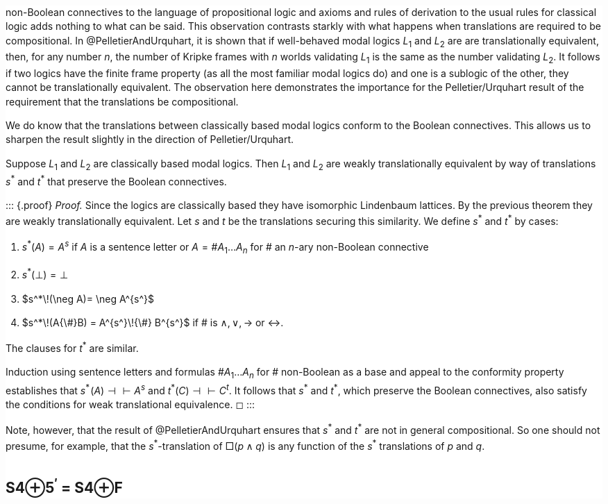 non-Boolean connectives to the language of propositional logic and
axioms and rules of derivation to the usual rules for classical logic
adds nothing to what can be said. This observation contrasts starkly
with what happens when translations are required to be compositional. In
@PelletierAndUrquhart, it is shown that if well-behaved modal logics
$L_1$ and $L_2$ are are translationally equivalent, then, for any number
$n$, the number of Kripke frames with $n$ worlds validating $L_1$ is the
same as the number validating $L_2$. It follows if two logics have the
finite frame property (as all the most familiar modal logics do) and one
is a sublogic of the other, they cannot be translationally equivalent.
The observation here demonstrates the importance for the
Pelletier/Urquhart result of the requirement that the translations be
compositional.

We do know that the translations between classically based modal logics
conform to the Boolean connectives. This allows us to sharpen the result
slightly in the direction of Pelletier/Urquhart.

Suppose $L_1$ and $L_2$ are classically based modal logics. Then $L_1$
and $L_2$ are weakly translationally equivalent by way of translations
$s^*$ and $t^*$ that preserve the Boolean connectives.

::: {.proof}
*Proof.* Since the logics are classically based they have isomorphic
Lindenbaum lattices. By the previous theorem they are weakly
translationally equivalent. Let $s$ and $t$ be the translations securing
this similarity. We define $s^*$ and $t^*$ by cases:

1.  $s^*(A)=A^s$ if $A$ is a sentence letter or $A = {\#}A_1{\ldots}A_n$
    for ${\#}$ an $n$-ary non-Boolean connective

2.  $s^*(\bot)=\bot$

3.  $s^*\!(\neg A)= \neg A^{s^}$

4.  $s^*\!(A{\#}B) = A^{s^}\!{\#} B^{s^}$ if ${\#}$ is
    $\wedge ,\vee ,\rightarrow$ or $\leftrightarrow$.

The clauses for $t^*$ are similar.

Induction using sentence letters and formulas ${\#}A_1{\ldots}A_n$ for
${\#}$ non-Boolean as a base and appeal to the conformity property
establishes that $s^*\!(A){\dashv}{\vdash}A^s$ and
$t^*(C){\dashv}{\vdash}C^t$. It follows that $s^*$ and $t^*$, which
preserve the Boolean connectives, also satisfy the conditions for weak
translational equivalence. ◻
:::

Note, however, that the result of @PelletierAndUrquhart ensures that
$s^*$ and $t^*$ are not in general compositional. So one should not
presume, for example, that the $s^*$-translation of $\Box (p\wedge q)$
is any function of the $s^*$ translations of $p$ and $q$.

## **S4**$\oplus$**5**$^\prime$ = **S4**$\oplus$**F**
